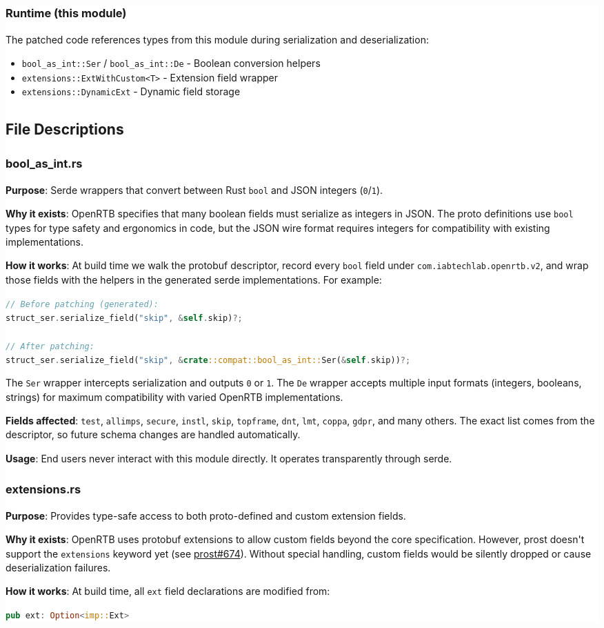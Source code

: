 ### Runtime (this module)

The patched code references types from this module during serialization and deserialization:

- `bool_as_int::Ser` / `bool_as_int::De` - Boolean conversion helpers
- `extensions::ExtWithCustom<T>` - Extension field wrapper
- `extensions::DynamicExt` - Dynamic field storage

## File Descriptions

### bool_as_int.rs

**Purpose**: Serde wrappers that convert between Rust `bool` and JSON integers (`0`/`1`).

**Why it exists**: OpenRTB specifies that many boolean fields must serialize as integers in JSON. The proto definitions use `bool` types for type safety and ergonomics in code, but the JSON wire format requires integers for compatibility with existing implementations.

**How it works**: At build time we walk the protobuf descriptor, record every
`bool` field under `com.iabtechlab.openrtb.v2`, and wrap those fields with the
helpers in the generated serde implementations. For example:

```rust
// Before patching (generated):
struct_ser.serialize_field("skip", &self.skip)?;

// After patching:
struct_ser.serialize_field("skip", &crate::compat::bool_as_int::Ser(&self.skip))?;
```

The `Ser` wrapper intercepts serialization and outputs `0` or `1`. The `De` wrapper accepts multiple input formats (integers, booleans, strings) for maximum compatibility with varied OpenRTB implementations.

**Fields affected**: `test`, `allimps`, `secure`, `instl`, `skip`, `topframe`,
`dnt`, `lmt`, `coppa`, `gdpr`, and many others. The exact list comes from the
descriptor, so future schema changes are handled automatically.

**Usage**: End users never interact with this module directly. It operates transparently through serde.

### extensions.rs

**Purpose**: Provides type-safe access to both proto-defined and custom extension fields.

**Why it exists**: OpenRTB uses protobuf extensions to allow custom fields beyond the core specification. However, prost doesn't support the `extensions` keyword yet (see [prost#674](https://github.com/tokio-rs/prost/issues/674)). Without special handling, custom fields would be silently dropped or cause deserialization failures.

**How it works**: At build time, all `ext` field declarations are modified from:

```rust
pub ext: Option<imp::Ext>
```
